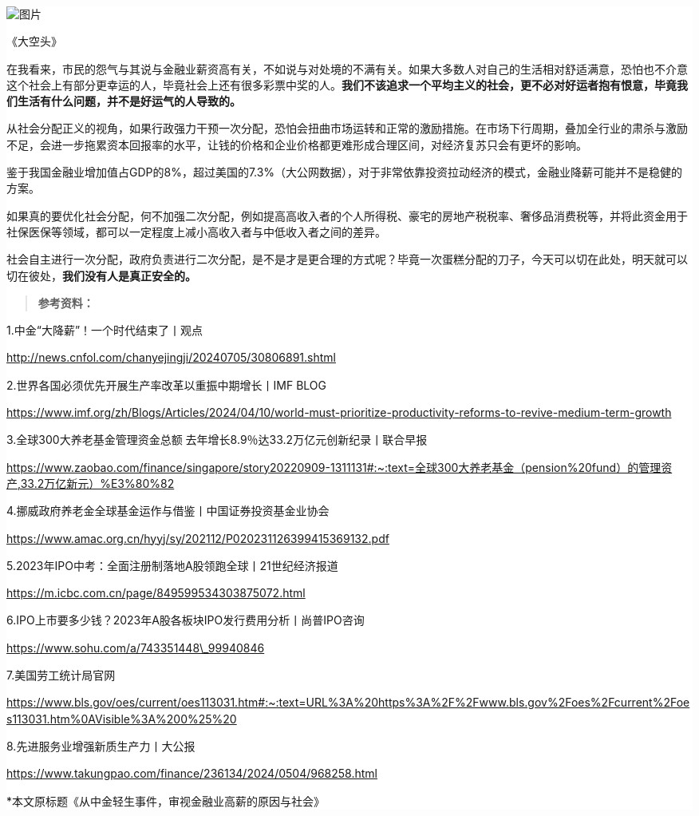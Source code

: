 ![图片](https://mmbiz.qpic.cn/mmbiz_jpg/aP7vrTpXJxSlbCnyNzXSdP15O25WwIIStleQypqanrJ6ibdLetweGeBn9ibWAPUhJrmTjAMOkZiczxqNRaHX2KaicQ/)

《大空头》

在我看来，市民的怨气与其说与金融业薪资高有关，不如说与对处境的不满有关。如果大多数人对自己的生活相对舒适满意，恐怕也不介意这个社会上有部分更幸运的人，毕竟社会上还有很多彩票中奖的人。**我们不该追求一个平均主义的社会，更不必对好运者抱有恨意，毕竟我们生活有什么问题，并不是好运气的人导致的。**

从社会分配正义的视角，如果行政强力干预一次分配，恐怕会扭曲市场运转和正常的激励措施。在市场下行周期，叠加全行业的肃杀与激励不足，会进一步拖累资本回报率的水平，让钱的价格和企业价格都更难形成合理区间，对经济复苏只会有更坏的影响。

鉴于我国金融业增加值占GDP的8%，超过美国的7.3%（大公网数据），对于非常依靠投资拉动经济的模式，金融业降薪可能并不是稳健的方案。

如果真的要优化社会分配，何不加强二次分配，例如提高高收入者的个人所得税、豪宅的房地产税税率、奢侈品消费税等，并将此资金用于社保医保等领域，都可以一定程度上减小高收入者与中低收入者之间的差异。

社会自主进行一次分配，政府负责进行二次分配，是不是才是更合理的方式呢？毕竟一次蛋糕分配的刀子，今天可以切在此处，明天就可以切在彼处，**我们没有人是真正安全的。**

> **参考资料：**

1.中金“大降薪”！一个时代结束了丨观点

http://news.cnfol.com/chanyejingji/20240705/30806891.shtml

2.世界各国必须优先开展生产率改革以重振中期增长丨IMF BLOG

https://www.imf.org/zh/Blogs/Articles/2024/04/10/world-must-prioritize-productivity-reforms-to-revive-medium-term-growth

3.全球300大养老基金管理资金总额 去年增长8.9％达33.2万亿元创新纪录丨联合早报

https://www.zaobao.com/finance/singapore/story20220909-1311131#:~:text=全球300大养老基金（pension%20fund）的管理资产,33.2万亿新元）%E3%80%82

4.挪威政府养老金全球基金运作与借鉴丨中国证券投资基金业协会

https://www.amac.org.cn/hyyj/sy/202112/P020231126399415369132.pdf

5.2023年IPO中考：全面注册制落地A股领跑全球丨21世纪经济报道

https://m.icbc.com.cn/page/849599534303875072.html

6.IPO上市要多少钱？2023年A股各板块IPO发行费用分析丨尚普IPO咨询

https://www.sohu.com/a/743351448\_99940846

7.美国劳工统计局官网

https://www.bls.gov/oes/current/oes113031.htm#:~:text=URL%3A%20https%3A%2F%2Fwww.bls.gov%2Foes%2Fcurrent%2Foes113031.htm%0AVisible%3A%200%25%20

8.先进服务业增强新质生产力丨大公报

https://www.takungpao.com/finance/236134/2024/0504/968258.html

\*本文原标题《从中金轻生事件，审视金融业高薪的原因与社会》
